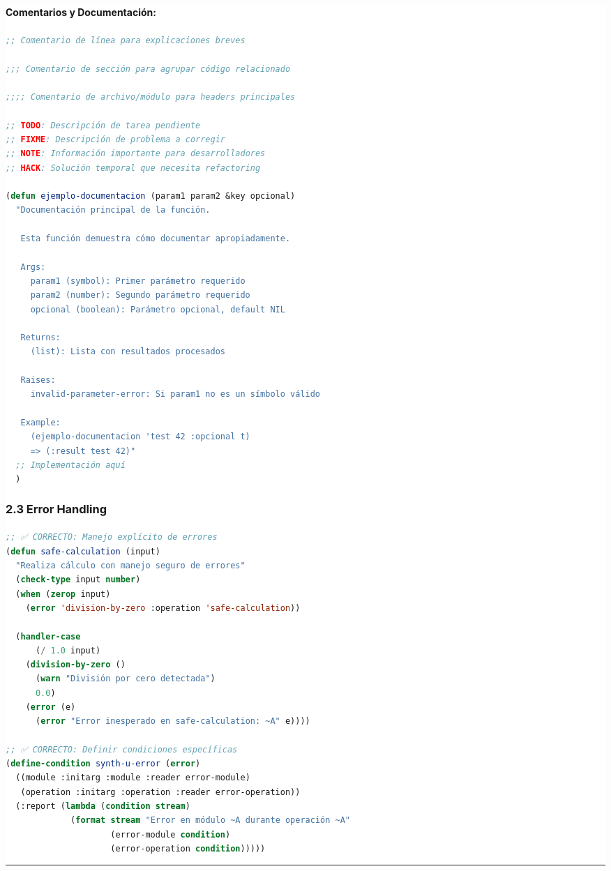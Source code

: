 
#### Comentarios y Documentación:
```lisp
;; Comentario de línea para explicaciones breves

;;; Comentario de sección para agrupar código relacionado

;;;; Comentario de archivo/módulo para headers principales

;; TODO: Descripción de tarea pendiente
;; FIXME: Descripción de problema a corregir
;; NOTE: Información importante para desarrolladores
;; HACK: Solución temporal que necesita refactoring

(defun ejemplo-documentacion (param1 param2 &key opcional)
  "Documentación principal de la función.
   
   Esta función demuestra cómo documentar apropiadamente.
   
   Args:
     param1 (symbol): Primer parámetro requerido
     param2 (number): Segundo parámetro requerido
     opcional (boolean): Parámetro opcional, default NIL
   
   Returns:
     (list): Lista con resultados procesados
   
   Raises:
     invalid-parameter-error: Si param1 no es un símbolo válido
   
   Example:
     (ejemplo-documentacion 'test 42 :opcional t)
     => (:result test 42)"
  ;; Implementación aquí
  )
```

### 2.3 Error Handling
```lisp
;; ✅ CORRECTO: Manejo explícito de errores
(defun safe-calculation (input)
  "Realiza cálculo con manejo seguro de errores"
  (check-type input number)
  (when (zerop input)
    (error 'division-by-zero :operation 'safe-calculation))
  
  (handler-case
      (/ 1.0 input)
    (division-by-zero ()
      (warn "División por cero detectada")
      0.0)
    (error (e)
      (error "Error inesperado en safe-calculation: ~A" e))))

;; ✅ CORRECTO: Definir condiciones específicas
(define-condition synth-u-error (error)
  ((module :initarg :module :reader error-module)
   (operation :initarg :operation :reader error-operation))
  (:report (lambda (condition stream)
             (format stream "Error en módulo ~A durante operación ~A"
                     (error-module condition)
                     (error-operation condition)))))
```

---